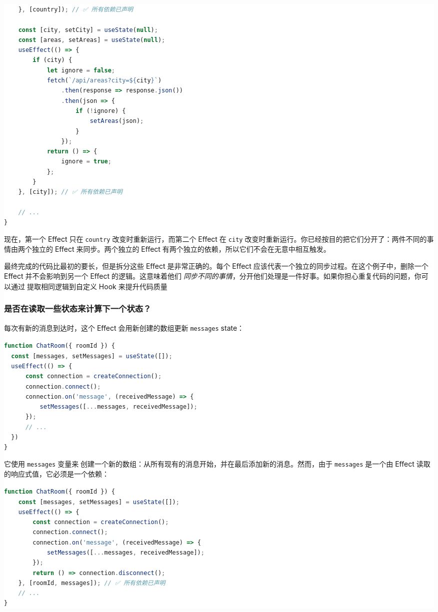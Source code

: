 ```jsx
    }, [country]); // ✅ 所有依赖已声明

    const [city, setCity] = useState(null);
    const [areas, setAreas] = useState(null);
    useEffect(() => {
        if (city) {
            let ignore = false;
            fetch(`/api/areas?city=${city}`)
                .then(response => response.json())
                .then(json => {
                    if (!ignore) {
                        setAreas(json);
                    }
                });
            return () => {
                ignore = true;
            };
        }
    }, [city]); // ✅ 所有依赖已声明

    // ...
}
```

现在，第一个 Effect 只在 `country` 改变时重新运行，而第二个 Effect 在 `city` 改变时重新运行。你已经按目的把它们分开了：两件不同的事情由两个独立的 Effect 来同步。两个独立的 Effect 有两个独立的依赖，所以它们不会在无意中相互触发。

最终完成的代码比最初的要长，但是拆分这些 Effect 是非常正确的。每个 Effect 应该代表一个独立的同步过程。在这个例子中，删除一个 Effect 并不会影响到另一个 Effect 的逻辑。这意味着他们 *同步不同的事情*，分开他们处理是一件好事。如果你担心重复代码的问题，你可以通过 提取相同逻辑到自定义 Hook 来提升代码质量

### 是否在读取一些状态来计算下一个状态？ 
每次有新的消息到达时，这个 Effect 会用新创建的数组更新 `messages` state：

```jsx
function ChatRoom({ roomId }) {
  const [messages, setMessages] = useState([]);
  useEffect(() => {
      const connection = createConnection();
      connection.connect();
      connection.on('message', (receivedMessage) => {
          setMessages([...messages, receivedMessage]);
      });
      // ...
  })
}
```

它使用 `messages` 变量来 创建一个新的数组：从所有现有的消息开始，并在最后添加新的消息。然而，由于 `messages` 是一个由 Effect 读取的响应式值，它必须是一个依赖：

```jsx
function ChatRoom({ roomId }) {
    const [messages, setMessages] = useState([]);
    useEffect(() => {
        const connection = createConnection();
        connection.connect();
        connection.on('message', (receivedMessage) => {
            setMessages([...messages, receivedMessage]);
        });
        return () => connection.disconnect();
    }, [roomId, messages]); // ✅ 所有依赖已声明
    // ...
}
```
